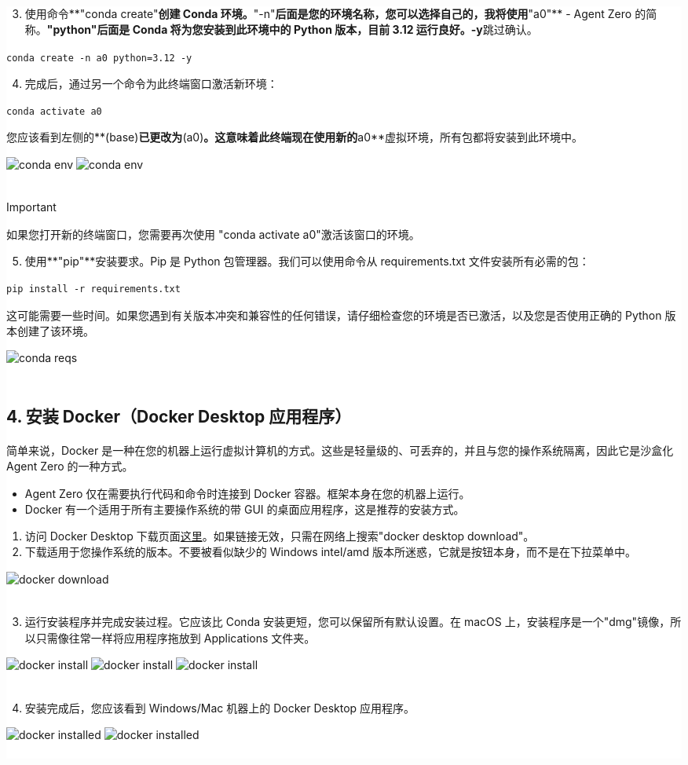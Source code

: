 3. 使用命令**"conda create"**创建 Conda 环境。**"-n"**后面是您的环境名称，您可以选择自己的，我将使用**"a0"** - Agent Zero 的简称。**"python"**后面是 Conda 将为您安装到此环境中的 Python 版本，目前 3.12 运行良好。**-y**跳过确认。
~~~
conda create -n a0 python=3.12 -y
~~~

4. 完成后，通过另一个命令为此终端窗口激活新环境：
~~~
conda activate a0
~~~
您应该看到左侧的**(base)**已更改为**(a0)**。这意味着此终端现在使用新的**a0**虚拟环境，所有包都将安装到此环境中。

<img src="res/setup/image-17.png" alt="conda env" height="200"/>
<img src="res/setup/image-18.png" alt="conda env" height="200"/>
<br><br>

> [!IMPORTANT]  
> 如果您打开新的终端窗口，您需要再次使用
> "conda activate a0"激活该窗口的环境。

5. 使用**"pip"**安装要求。Pip 是 Python 包管理器。我们可以使用命令从 requirements.txt 文件安装所有必需的包：
~~~
pip install -r requirements.txt
~~~
这可能需要一些时间。如果您遇到有关版本冲突和兼容性的任何错误，请仔细检查您的环境是否已激活，以及您是否使用正确的 Python 版本创建了该环境。

<img src="res/setup/image-19.png" alt="conda reqs" height="200"/>
<br><br>

## 4. 安装 Docker（Docker Desktop 应用程序）
简单来说，Docker 是一种在您的机器上运行虚拟计算机的方式。这些是轻量级的、可丢弃的，并且与您的操作系统隔离，因此它是沙盒化 Agent Zero 的一种方式。
- Agent Zero 仅在需要执行代码和命令时连接到 Docker 容器。框架本身在您的机器上运行。
- Docker 有一个适用于所有主要操作系统的带 GUI 的桌面应用程序，这是推荐的安装方式。

1. 访问 Docker Desktop 下载页面[这里](https://www.docker.com/products/docker-desktop/)。如果链接无效，只需在网络上搜索"docker desktop download"。
2. 下载适用于您操作系统的版本。不要被看似缺少的 Windows intel/amd 版本所迷惑，它就是按钮本身，而不是在下拉菜单中。

<img src="res/setup/image-8.png" alt="docker download" width="200"/>
<br><br>

3. 运行安装程序并完成安装过程。它应该比 Conda 安装更短，您可以保留所有默认设置。在 macOS 上，安装程序是一个"dmg"镜像，所以只需像往常一样将应用程序拖放到 Applications 文件夹。

<img src="res/setup/image-9.png" alt="docker install" width="300"/>
<img src="res/setup/image-10.png" alt="docker install" width="300"/>

<img src="res/setup/image-12.png" alt="docker install" width="300"/>
<br><br>

4. 安装完成后，您应该看到 Windows/Mac 机器上的 Docker Desktop 应用程序。

<img src="res/setup/image-11.png" alt="docker installed" height="100"/>
<img src="res/setup/image-13.png" alt="docker installed" height="100"/>
<br><br>
